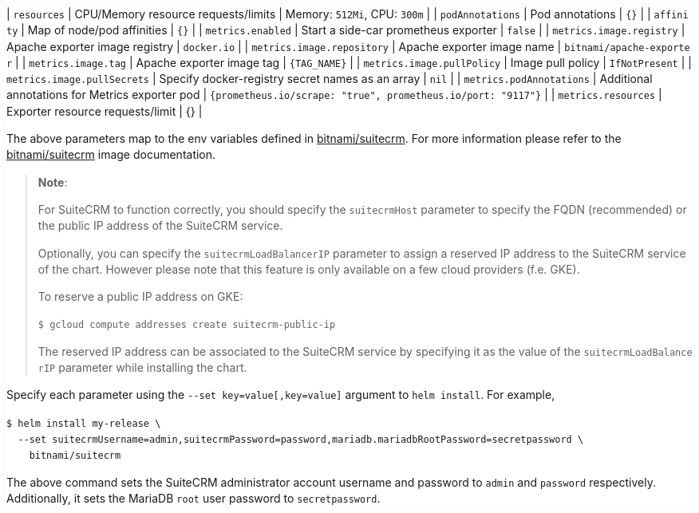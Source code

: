 | `resources`                      | CPU/Memory resource requests/limits                                                                   | Memory: `512Mi`, CPU: `300m`                                 |
| `podAnnotations`                 | Pod annotations                                                                                       | `{}`                                                         |
| `affinity`                       | Map of node/pod affinities                                                                            | `{}`                                                         |
| `metrics.enabled`                | Start a side-car prometheus exporter                                                                  | `false`                                                      |
| `metrics.image.registry`         | Apache exporter image registry                                                                        | `docker.io`                                                  |
| `metrics.image.repository`       | Apache exporter image name                                                                            | `bitnami/apache-exporter`                                    |
| `metrics.image.tag`              | Apache exporter image tag                                                                             | `{TAG_NAME}`                                                 |
| `metrics.image.pullPolicy`       | Image pull policy                                                                                     | `IfNotPresent`                                               |
| `metrics.image.pullSecrets`      | Specify docker-registry secret names as an array                                                      | `nil`                                                        |
| `metrics.podAnnotations`         | Additional annotations for Metrics exporter pod                                                       | `{prometheus.io/scrape: "true", prometheus.io/port: "9117"}` |
| `metrics.resources`              | Exporter resource requests/limit                                                                      | {}                                                           |

The above parameters map to the env variables defined in [bitnami/suitecrm](http://github.com/bitnami/bitnami-docker-suitecrm). For more information please refer to the [bitnami/suitecrm](http://github.com/bitnami/bitnami-docker-suitecrm) image documentation.

> **Note**:
>
> For SuiteCRM to function correctly, you should specify the `suitecrmHost` parameter to specify the FQDN (recommended) or the public IP address of the SuiteCRM service.
>
> Optionally, you can specify the `suitecrmLoadBalancerIP` parameter to assign a reserved IP address to the SuiteCRM service of the chart. However please note that this feature is only available on a few cloud providers (f.e. GKE).
>
> To reserve a public IP address on GKE:
>
> ```bash
> $ gcloud compute addresses create suitecrm-public-ip
> ```
>
> The reserved IP address can be associated to the SuiteCRM service by specifying it as the value of the `suitecrmLoadBalancerIP` parameter while installing the chart.

Specify each parameter using the `--set key=value[,key=value]` argument to `helm install`. For example,

```console
$ helm install my-release \
  --set suitecrmUsername=admin,suitecrmPassword=password,mariadb.mariadbRootPassword=secretpassword \
    bitnami/suitecrm
```

The above command sets the SuiteCRM administrator account username and password to `admin` and `password` respectively. Additionally, it sets the MariaDB `root` user password to `secretpassword`.
